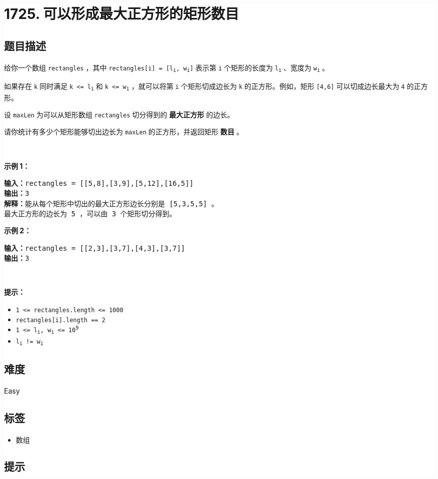 # 1725. 可以形成最大正方形的矩形数目

## 题目描述

<p>给你一个数组 <code>rectangles</code> ，其中 <code>rectangles[i] = [l<sub>i</sub>, w<sub>i</sub>]</code> 表示第 <code>i</code> 个矩形的长度为 <code>l<sub>i</sub></code> 、宽度为 <code>w<sub>i</sub></code> 。</p>

<p>如果存在 <code>k</code> 同时满足 <code>k <= l<sub>i</sub></code> 和 <code>k <= w<sub>i</sub></code> ，就可以将第 <code>i</code> 个矩形切成边长为 <code>k</code> 的正方形。例如，矩形 <code>[4,6]</code> 可以切成边长最大为 <code>4</code> 的正方形。</p>

<p>设 <code>maxLen</code> 为可以从矩形数组 <code>rectangles</code> 切分得到的 <strong>最大正方形</strong> 的边长。</p>

<p>请你统计有多少个矩形能够切出边长为<em> </em><code>maxLen</code> 的正方形，并返回矩形 <strong>数目</strong> 。</p>

<p> </p>

<p><strong>示例 1：</strong></p>

<pre>
<strong>输入：</strong>rectangles = [[5,8],[3,9],[5,12],[16,5]]
<strong>输出：</strong>3
<strong>解释：</strong>能从每个矩形中切出的最大正方形边长分别是 [5,3,5,5] 。
最大正方形的边长为 5 ，可以由 3 个矩形切分得到。
</pre>

<p><strong>示例 2：</strong></p>

<pre>
<strong>输入：</strong>rectangles = [[2,3],[3,7],[4,3],[3,7]]
<strong>输出：</strong>3
</pre>

<p> </p>

<p><strong>提示：</strong></p>

<ul>
	<li><code>1 <= rectangles.length <= 1000</code></li>
	<li><code>rectangles[i].length == 2</code></li>
	<li><code>1 <= l<sub>i</sub>, w<sub>i</sub> <= 10<sup>9</sup></code></li>
	<li><code>l<sub>i</sub> != w<sub>i</sub></code></li>
</ul>


## 难度

Easy

## 标签

- 数组

## 提示
